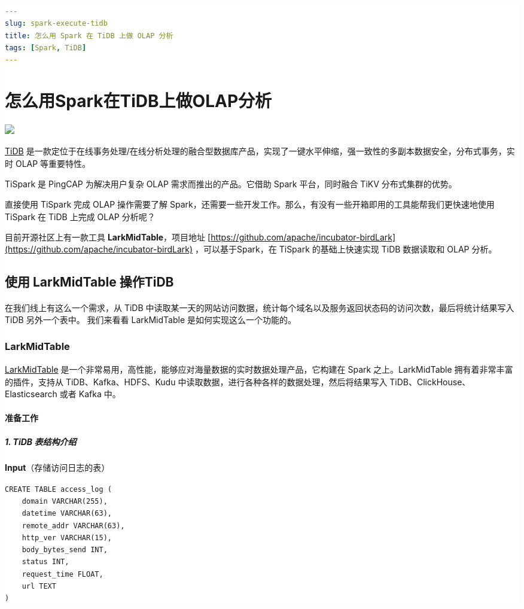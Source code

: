 ```yaml
---
slug: spark-execute-tidb
title: 怎么用 Spark 在 TiDB 上做 OLAP 分析
tags: [Spark, TiDB]
---
```


# 怎么用Spark在TiDB上做OLAP分析

![](https://download.pingcap.com/images/tidb-planet.jpg)

[TiDB](https://github.com/pingcap/tidb) 是一款定位于在线事务处理/在线分析处理的融合型数据库产品，实现了一键水平伸缩，强一致性的多副本数据安全，分布式事务，实时 OLAP 等重要特性。

TiSpark 是 PingCAP 为解决用户复杂 OLAP 需求而推出的产品。它借助 Spark 平台，同时融合 TiKV 分布式集群的优势。

直接使用 TiSpark 完成 OLAP 操作需要了解 Spark，还需要一些开发工作。那么，有没有一些开箱即用的工具能帮我们更快速地使用 TiSpark 在 TiDB 上完成 OLAP 分析呢？

目前开源社区上有一款工具 **LarkMidTable**，项目地址 [https://github.com/apache/incubator-birdLark](https://github.com/apache/incubator-birdLark) ，可以基于Spark，在 TiSpark 的基础上快速实现 TiDB 数据读取和 OLAP 分析。


## 使用 LarkMidTable 操作TiDB

在我们线上有这么一个需求，从 TiDB 中读取某一天的网站访问数据，统计每个域名以及服务返回状态码的访问次数，最后将统计结果写入 TiDB 另外一个表中。 我们来看看 LarkMidTable 是如何实现这么一个功能的。

### LarkMidTable

[LarkMidTable](https://github.com/apache/incubator-birdLark) 是一个非常易用，高性能，能够应对海量数据的实时数据处理产品，它构建在 Spark 之上。LarkMidTable 拥有着非常丰富的插件，支持从 TiDB、Kafka、HDFS、Kudu 中读取数据，进行各种各样的数据处理，然后将结果写入 TiDB、ClickHouse、Elasticsearch 或者 Kafka 中。


#### 准备工作

##### 1. TiDB 表结构介绍

**Input**（存储访问日志的表）

```
CREATE TABLE access_log (
    domain VARCHAR(255),
    datetime VARCHAR(63),
    remote_addr VARCHAR(63),
    http_ver VARCHAR(15),
    body_bytes_send INT,
    status INT,
    request_time FLOAT,
    url TEXT
)
```
